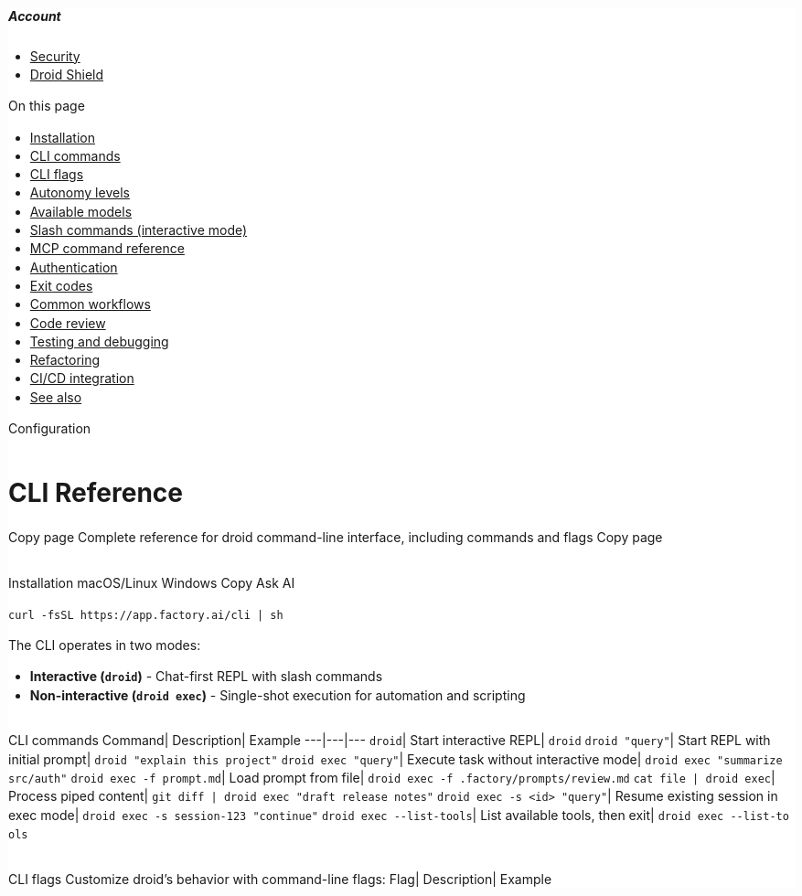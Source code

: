 
##### Account
  * [Security](https://docs.factory.ai/cli/account/security)
  * [Droid Shield](https://docs.factory.ai/cli/account/droid-shield)


On this page
  * [Installation](https://docs.factory.ai/cli/configuration/cli-reference#installation)
  * [CLI commands](https://docs.factory.ai/cli/configuration/cli-reference#cli-commands)
  * [CLI flags](https://docs.factory.ai/cli/configuration/cli-reference#cli-flags)
  * [Autonomy levels](https://docs.factory.ai/cli/configuration/cli-reference#autonomy-levels)
  * [Available models](https://docs.factory.ai/cli/configuration/cli-reference#available-models)
  * [Slash commands (interactive mode)](https://docs.factory.ai/cli/configuration/cli-reference#slash-commands-interactive-mode)
  * [MCP command reference](https://docs.factory.ai/cli/configuration/cli-reference#mcp-command-reference)
  * [Authentication](https://docs.factory.ai/cli/configuration/cli-reference#authentication)
  * [Exit codes](https://docs.factory.ai/cli/configuration/cli-reference#exit-codes)
  * [Common workflows](https://docs.factory.ai/cli/configuration/cli-reference#common-workflows)
  * [Code review](https://docs.factory.ai/cli/configuration/cli-reference#code-review)
  * [Testing and debugging](https://docs.factory.ai/cli/configuration/cli-reference#testing-and-debugging)
  * [Refactoring](https://docs.factory.ai/cli/configuration/cli-reference#refactoring)
  * [CI/CD integration](https://docs.factory.ai/cli/configuration/cli-reference#ci%2Fcd-integration)
  * [See also](https://docs.factory.ai/cli/configuration/cli-reference#see-also)


Configuration
# CLI Reference
Copy page
Complete reference for droid command-line interface, including commands and flags
Copy page
##
[​](https://docs.factory.ai/cli/configuration/cli-reference#installation)
Installation
macOS/Linux
Windows
Copy
Ask AI
```
curl -fsSL https://app.factory.ai/cli | sh

```

The CLI operates in two modes:
  * **Interactive (`droid`)** - Chat-first REPL with slash commands
  * **Non-interactive (`droid exec`)** - Single-shot execution for automation and scripting


##
[​](https://docs.factory.ai/cli/configuration/cli-reference#cli-commands)
CLI commands
Command| Description| Example
---|---|---
`droid`| Start interactive REPL| `droid`
`droid "query"`| Start REPL with initial prompt| `droid "explain this project"`
`droid exec "query"`| Execute task without interactive mode| `droid exec "summarize src/auth"`
`droid exec -f prompt.md`| Load prompt from file| `droid exec -f .factory/prompts/review.md`
`cat file | droid exec`| Process piped content| `git diff | droid exec "draft release notes"`
`droid exec -s <id> "query"`| Resume existing session in exec mode| `droid exec -s session-123 "continue"`
`droid exec --list-tools`| List available tools, then exit| `droid exec --list-tools`
##
[​](https://docs.factory.ai/cli/configuration/cli-reference#cli-flags)
CLI flags
Customize droid’s behavior with command-line flags: Flag| Description| Example